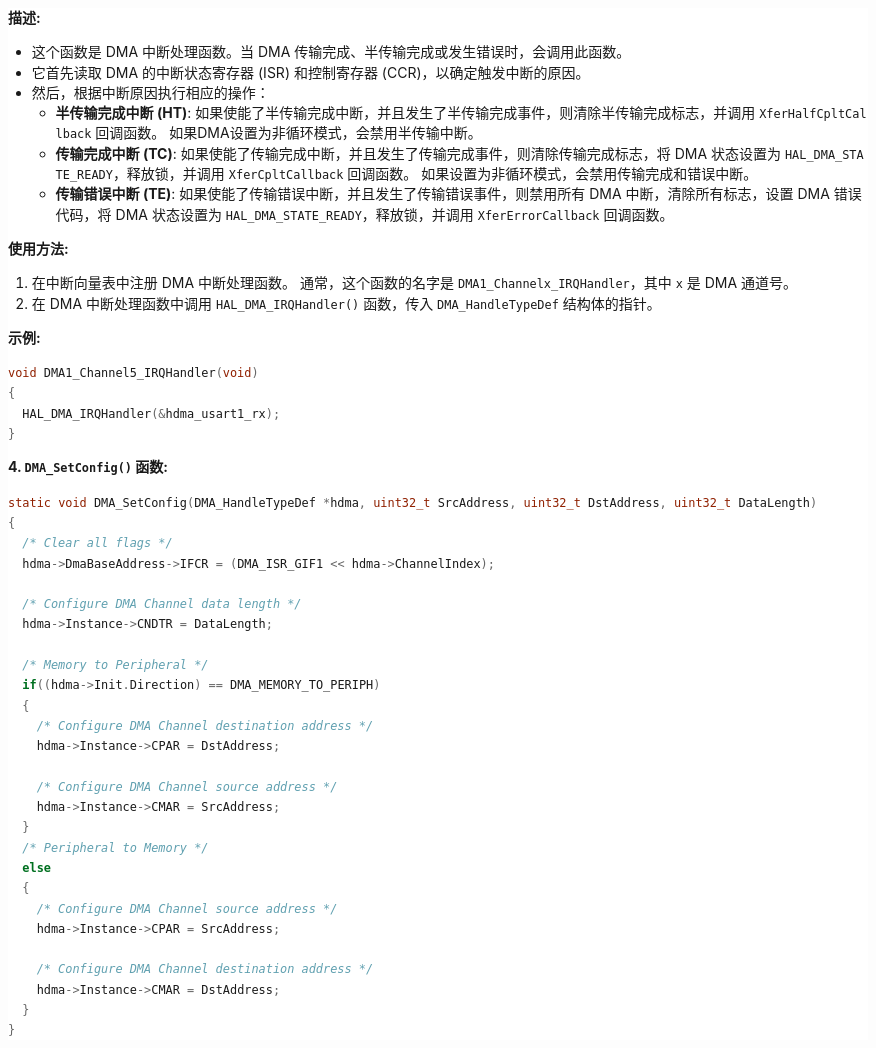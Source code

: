 **描述:**

*   这个函数是 DMA 中断处理函数。当 DMA 传输完成、半传输完成或发生错误时，会调用此函数。
*   它首先读取 DMA 的中断状态寄存器 (ISR) 和控制寄存器 (CCR)，以确定触发中断的原因。
*   然后，根据中断原因执行相应的操作：
    *   **半传输完成中断 (HT)**: 如果使能了半传输完成中断，并且发生了半传输完成事件，则清除半传输完成标志，并调用 `XferHalfCpltCallback` 回调函数。  如果DMA设置为非循环模式，会禁用半传输中断。
    *   **传输完成中断 (TC)**: 如果使能了传输完成中断，并且发生了传输完成事件，则清除传输完成标志，将 DMA 状态设置为 `HAL_DMA_STATE_READY`，释放锁，并调用 `XferCpltCallback` 回调函数。 如果设置为非循环模式，会禁用传输完成和错误中断。
    *   **传输错误中断 (TE)**: 如果使能了传输错误中断，并且发生了传输错误事件，则禁用所有 DMA 中断，清除所有标志，设置 DMA 错误代码，将 DMA 状态设置为 `HAL_DMA_STATE_READY`，释放锁，并调用 `XferErrorCallback` 回调函数。

**使用方法:**

1.  在中断向量表中注册 DMA 中断处理函数。  通常，这个函数的名字是 `DMA1_Channelx_IRQHandler`，其中 `x` 是 DMA 通道号。
2.  在 DMA 中断处理函数中调用 `HAL_DMA_IRQHandler()` 函数，传入 `DMA_HandleTypeDef` 结构体的指针。

**示例:**

```c
void DMA1_Channel5_IRQHandler(void)
{
  HAL_DMA_IRQHandler(&hdma_usart1_rx);
}
```

**4. `DMA_SetConfig()` 函数:**

```c
static void DMA_SetConfig(DMA_HandleTypeDef *hdma, uint32_t SrcAddress, uint32_t DstAddress, uint32_t DataLength)
{
  /* Clear all flags */
  hdma->DmaBaseAddress->IFCR = (DMA_ISR_GIF1 << hdma->ChannelIndex);

  /* Configure DMA Channel data length */
  hdma->Instance->CNDTR = DataLength;

  /* Memory to Peripheral */
  if((hdma->Init.Direction) == DMA_MEMORY_TO_PERIPH)
  {
    /* Configure DMA Channel destination address */
    hdma->Instance->CPAR = DstAddress;

    /* Configure DMA Channel source address */
    hdma->Instance->CMAR = SrcAddress;
  }
  /* Peripheral to Memory */
  else
  {
    /* Configure DMA Channel source address */
    hdma->Instance->CPAR = SrcAddress;

    /* Configure DMA Channel destination address */
    hdma->Instance->CMAR = DstAddress;
  }
}
```
